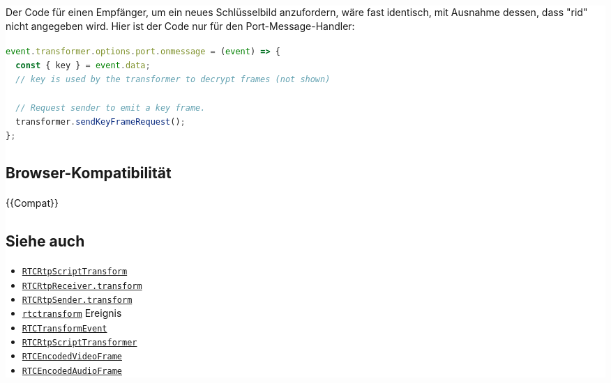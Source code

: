 Der Code für einen Empfänger, um ein neues Schlüsselbild anzufordern, wäre fast identisch, mit Ausnahme dessen, dass "rid" nicht angegeben wird.
Hier ist der Code nur für den Port-Message-Handler:

```js
event.transformer.options.port.onmessage = (event) => {
  const { key } = event.data;
  // key is used by the transformer to decrypt frames (not shown)

  // Request sender to emit a key frame.
  transformer.sendKeyFrameRequest();
};
```

## Browser-Kompatibilität

{{Compat}}

## Siehe auch

- [`RTCRtpScriptTransform`](/de/docs/Web/API/RTCRtpScriptTransform)
- [`RTCRtpReceiver.transform`](/de/docs/Web/API/RTCRtpReceiver/transform)
- [`RTCRtpSender.transform`](/de/docs/Web/API/RTCRtpSender/transform)
- [`rtctransform`](/de/docs/Web/API/DedicatedWorkerGlobalScope/rtctransform_event) Ereignis
- [`RTCTransformEvent`](/de/docs/Web/API/RTCTransformEvent)
- [`RTCRtpScriptTransformer`](/de/docs/Web/API/RTCRtpScriptTransformer)
- [`RTCEncodedVideoFrame`](/de/docs/Web/API/RTCEncodedVideoFrame)
- [`RTCEncodedAudioFrame`](/de/docs/Web/API/RTCEncodedAudioFrame)
